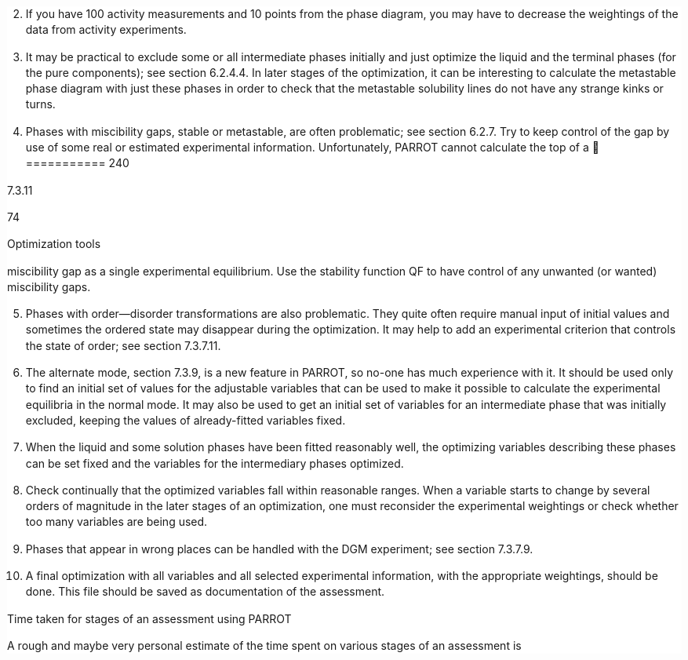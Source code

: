 2. If you have 100 activity measurements and 10 points from the phase diagram, you
may have to decrease the weightings of the data from activity experiments.

3. It may be practical to exclude some or all intermediate phases initially and
just optimize the liquid and the terminal phases (for the pure components); see
section 6.2.4.4. In later stages of the optimization, it can be interesting to calculate
the metastable phase diagram with just these phases in order to check that the
metastable solubility lines do not have any strange kinks or turns.

4. Phases with miscibility gaps, stable or metastable, are often problematic; see
section 6.2.7. Try to keep control of the gap by use of some real or estimated
experimental information. Unfortunately, PARROT cannot calculate the top of a

===========
240

7.3.11

74

Optimization tools

miscibility gap as a single experimental equilibrium. Use the stability function QF
to have control of any unwanted (or wanted) miscibility gaps.

5. Phases with order—disorder transformations are also problematic. They quite often
require manual input of initial values and sometimes the ordered state may disappear
during the optimization. It may help to add an experimental criterion that controls
the state of order; see section 7.3.7.11.

6. The alternate mode, section 7.3.9, is a new feature in PARROT, so no-one has
much experience with it. It should be used only to find an initial set of values
for the adjustable variables that can be used to make it possible to calculate the
experimental equilibria in the normal mode. It may also be used to get an initial
set of variables for an intermediate phase that was initially excluded, keeping the
values of already-fitted variables fixed.

7. When the liquid and some solution phases have been fitted reasonably well, the
optimizing variables describing these phases can be set fixed and the variables for
the intermediary phases optimized.

8. Check continually that the optimized variables fall within reasonable ranges. When
a variable starts to change by several orders of magnitude in the later stages of an
optimization, one must reconsider the experimental weightings or check whether
too many variables are being used.

9. Phases that appear in wrong places can be handled with the DGM experiment; see
section 7.3.7.9.

10. A final optimization with all variables and all selected experimental information,
with the appropriate weightings, should be done. This file should be saved as
documentation of the assessment.

Time taken for stages of an assessment using PARROT

A rough and maybe very personal estimate of the time spent on various stages of an
assessment is
